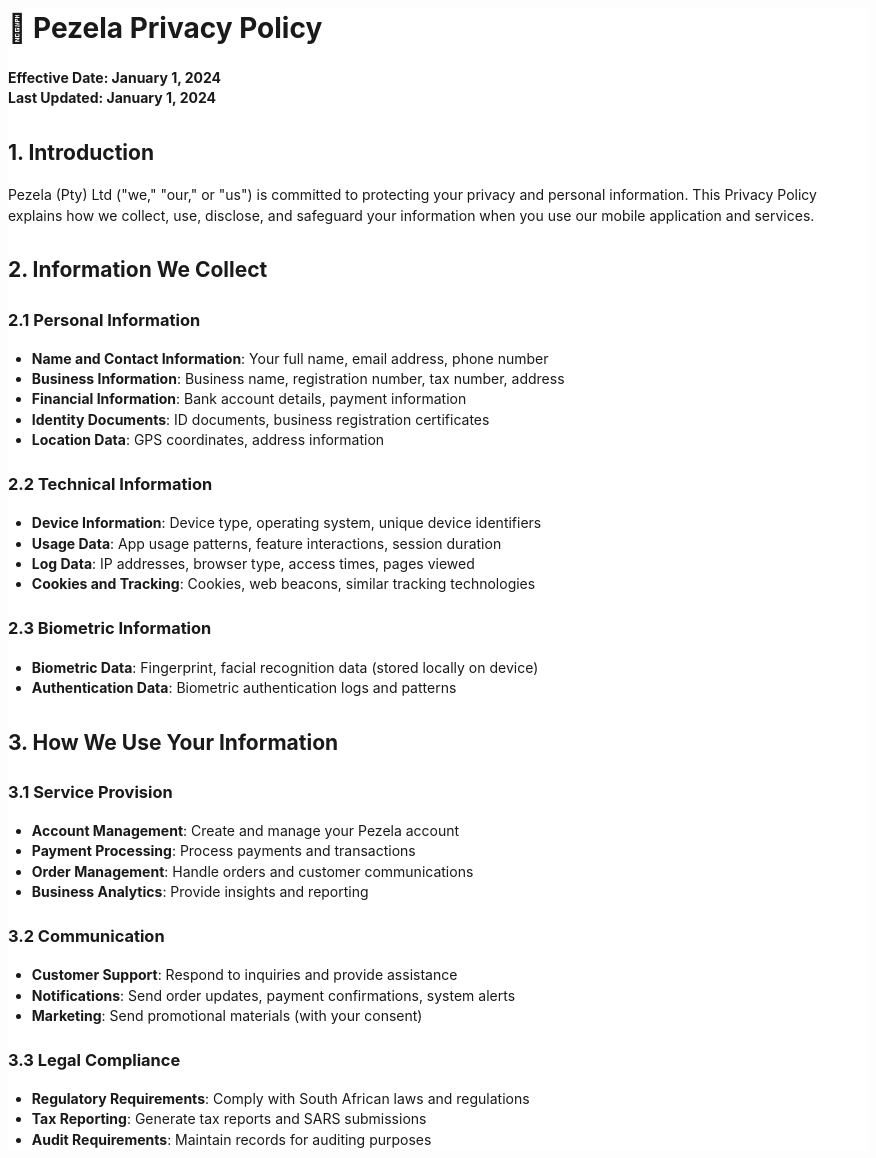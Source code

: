 # 🔐 Pezela Privacy Policy

**Effective Date: January 1, 2024**  
**Last Updated: January 1, 2024**

## 1. Introduction

Pezela (Pty) Ltd ("we," "our," or "us") is committed to protecting your privacy and personal information. This Privacy Policy explains how we collect, use, disclose, and safeguard your information when you use our mobile application and services.

## 2. Information We Collect

### 2.1 Personal Information
- **Name and Contact Information**: Your full name, email address, phone number
- **Business Information**: Business name, registration number, tax number, address
- **Financial Information**: Bank account details, payment information
- **Identity Documents**: ID documents, business registration certificates
- **Location Data**: GPS coordinates, address information

### 2.2 Technical Information
- **Device Information**: Device type, operating system, unique device identifiers
- **Usage Data**: App usage patterns, feature interactions, session duration
- **Log Data**: IP addresses, browser type, access times, pages viewed
- **Cookies and Tracking**: Cookies, web beacons, similar tracking technologies

### 2.3 Biometric Information
- **Biometric Data**: Fingerprint, facial recognition data (stored locally on device)
- **Authentication Data**: Biometric authentication logs and patterns

## 3. How We Use Your Information

### 3.1 Service Provision
- **Account Management**: Create and manage your Pezela account
- **Payment Processing**: Process payments and transactions
- **Order Management**: Handle orders and customer communications
- **Business Analytics**: Provide insights and reporting

### 3.2 Communication
- **Customer Support**: Respond to inquiries and provide assistance
- **Notifications**: Send order updates, payment confirmations, system alerts
- **Marketing**: Send promotional materials (with your consent)

### 3.3 Legal Compliance
- **Regulatory Requirements**: Comply with South African laws and regulations
- **Tax Reporting**: Generate tax reports and SARS submissions
- **Audit Requirements**: Maintain records for auditing purposes
